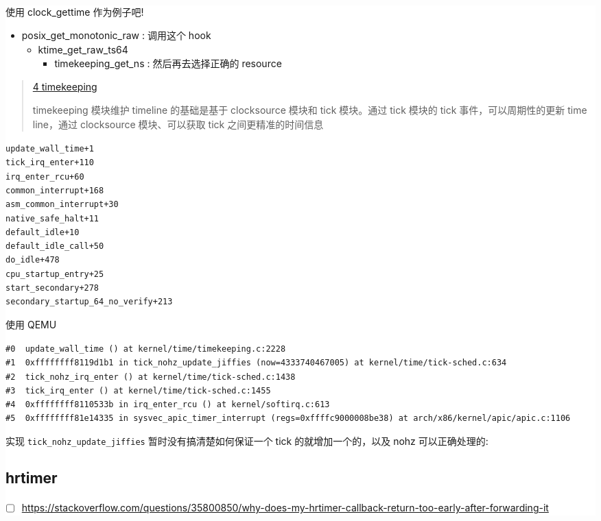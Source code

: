 使用 clock_gettime 作为例子吧!

- posix_get_monotonic_raw : 调用这个 hook
  - ktime_get_raw_ts64
    - timekeeping_get_ns : 然后再去选择正确的 resource

> [4 timekeeping](http://www.wowotech.net/timer_subsystem/timekeeping.html)
>
> timekeeping 模块维护 timeline 的基础是基于 clocksource 模块和 tick 模块。通过 tick 模块的 tick 事件，可以周期性的更新 time line，通过 clocksource 模块、可以获取 tick 之间更精准的时间信息

```plain
update_wall_time+1
tick_irq_enter+110
irq_enter_rcu+60
common_interrupt+168
asm_common_interrupt+30
native_safe_halt+11
default_idle+10
default_idle_call+50
do_idle+478
cpu_startup_entry+25
start_secondary+278
secondary_startup_64_no_verify+213
```

使用 QEMU

```txt
#0  update_wall_time () at kernel/time/timekeeping.c:2228
#1  0xffffffff8119d1b1 in tick_nohz_update_jiffies (now=4333740467005) at kernel/time/tick-sched.c:634
#2  tick_nohz_irq_enter () at kernel/time/tick-sched.c:1438
#3  tick_irq_enter () at kernel/time/tick-sched.c:1455
#4  0xffffffff8110533b in irq_enter_rcu () at kernel/softirq.c:613
#5  0xffffffff81e14335 in sysvec_apic_timer_interrupt (regs=0xffffc9000008be38) at arch/x86/kernel/apic/apic.c:1106
```

实现 `tick_nohz_update_jiffies` 暂时没有搞清楚如何保证一个 tick 的就增加一个的，以及 nohz 可以正确处理的:

## hrtimer

- [ ] https://stackoverflow.com/questions/35800850/why-does-my-hrtimer-callback-return-too-early-after-forwarding-it


[^1]: https://www.kernel.org/doc/html/latest/virt/kvm/timekeeping.html
[^2]: https://github.com/dterei/tsc
[^3]: https://en.wikipedia.org/wiki/Intel_8253
[^4]: https://www.kernel.org/doc/html/latest/timers/index.html